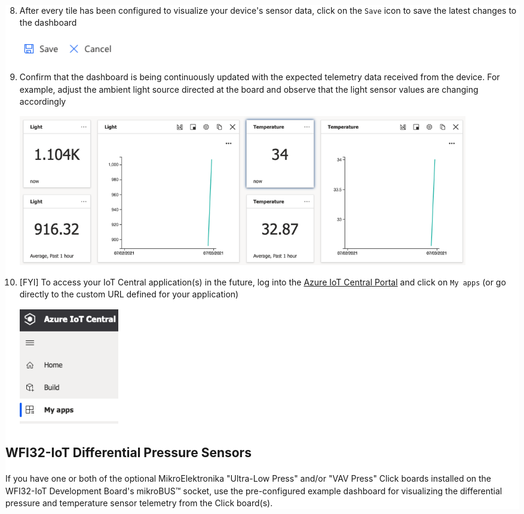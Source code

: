8. After every tile has been configured to visualize your device's sensor data, click on the `Save` icon to save the latest changes to the dashboard

    <img src=".//media/image106.png" style="width:5.in;height:0.38982in" alt="A screenshot of a cell phone Description automatically generated" />

9. Confirm that the dashboard is being continuously updated with the expected telemetry data received from the device.  For example, adjust the ambient light source directed at the board and observe that the light sensor values are changing accordingly

    <img src=".//media/image107.png" style="width:5.in;height:2.58982in" alt="A screenshot of a cell phone Description automatically generated" />

10. [FYI] To access your IoT Central application(s) in the future, log into the [Azure IoT Central Portal](https://apps.azureiotcentral.com) and click on `My apps` (or go directly to the custom URL defined for your application)

    <img src=".//media/image108.png" style="width:5.in;height:1.98982in" alt="A screenshot of a cell phone Description automatically generated" />

## WFI32-IoT Differential Pressure Sensors

If you have one or both of the optional MikroElektronika "Ultra-Low Press" and/or "VAV Press" Click boards installed on the WFI32-IoT Development Board's mikroBUS™ socket, use the pre-configured example dashboard for visualizing the differential pressure and temperature sensor telemetry from the Click board(s).
